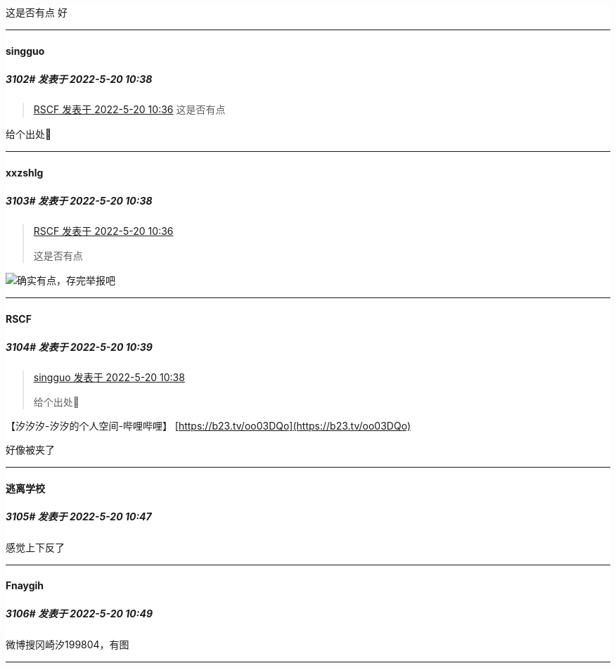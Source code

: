 这是否有点</blockquote>
好

*****

####  singguo  
##### 3102#       发表于 2022-5-20 10:38

<blockquote><a href="httphttps://bbs.saraba1st.com/2b/forum.php?mod=redirect&amp;goto=findpost&amp;pid=55917432&amp;ptid=2070127" target="_blank">RSCF 发表于 2022-5-20 10:36</a>
这是否有点</blockquote>
给个出处🥵

*****

####  xxzshlg  
##### 3103#       发表于 2022-5-20 10:38

<blockquote><a href="httphttps://bbs.saraba1st.com/2b/forum.php?mod=redirect&amp;goto=findpost&amp;pid=55917432&amp;ptid=2070127" target="_blank">RSCF 发表于 2022-5-20 10:36</a>

这是否有点</blockquote>
<img src="https://static.saraba1st.com/image/smiley/bundam2017/003.png" referrerpolicy="no-referrer">确实有点，存完举报吧

*****

####  RSCF  
##### 3104#       发表于 2022-5-20 10:39

<blockquote><a href="httphttps://bbs.saraba1st.com/2b/forum.php?mod=redirect&amp;goto=findpost&amp;pid=55917457&amp;ptid=2070127" target="_blank">singguo 发表于 2022-5-20 10:38</a>

给个出处🥵</blockquote>
【汐汐汐-汐汐的个人空间-哔哩哔哩】 [https://b23.tv/oo03DQo](https://b23.tv/oo03DQo)

好像被夹了



*****

####  逃离学校  
##### 3105#       发表于 2022-5-20 10:47

感觉上下反了

*****

####  Fnaygih  
##### 3106#       发表于 2022-5-20 10:49

微博搜冈崎汐199804，有图



*****
